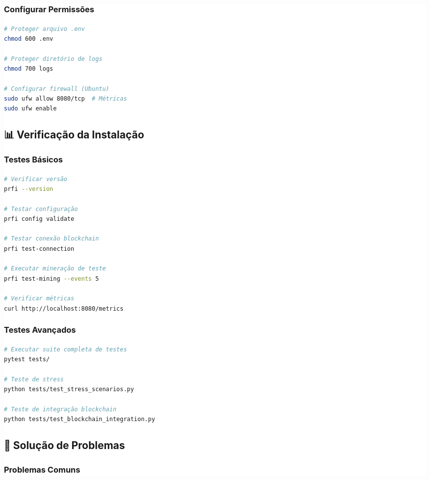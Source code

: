 ### Configurar Permissões

```bash
# Proteger arquivo .env
chmod 600 .env

# Proteger diretório de logs
chmod 700 logs

# Configurar firewall (Ubuntu)
sudo ufw allow 8080/tcp  # Métricas
sudo ufw enable
```

## 📊 Verificação da Instalação

### Testes Básicos

```bash
# Verificar versão
prfi --version

# Testar configuração
prfi config validate

# Testar conexão blockchain
prfi test-connection

# Executar mineração de teste
prfi test-mining --events 5

# Verificar métricas
curl http://localhost:8080/metrics
```

### Testes Avançados

```bash
# Executar suite completa de testes
pytest tests/

# Teste de stress
python tests/test_stress_scenarios.py

# Teste de integração blockchain
python tests/test_blockchain_integration.py
```

## 🚨 Solução de Problemas

### Problemas Comuns
